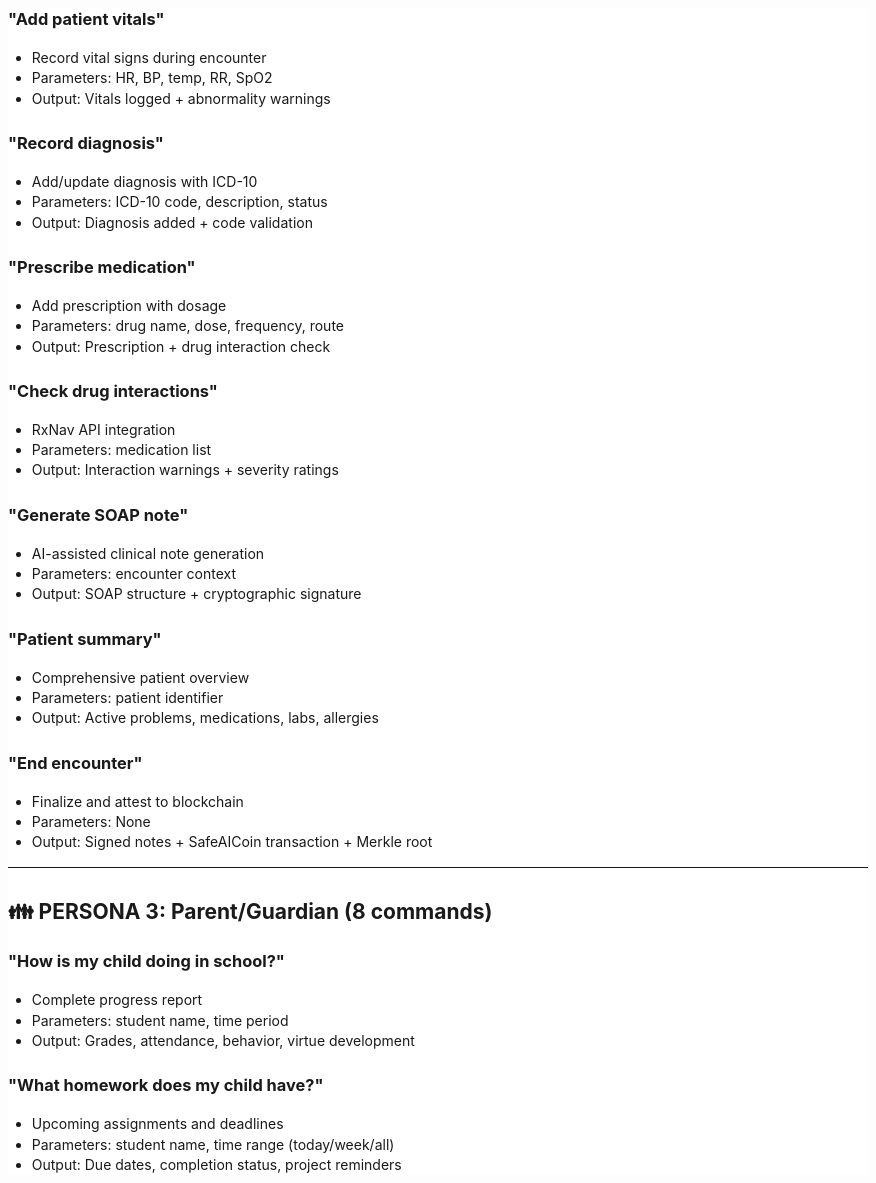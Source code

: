 ### "Add patient vitals"
- Record vital signs during encounter
- Parameters: HR, BP, temp, RR, SpO2
- Output: Vitals logged + abnormality warnings

### "Record diagnosis"
- Add/update diagnosis with ICD-10
- Parameters: ICD-10 code, description, status
- Output: Diagnosis added + code validation

### "Prescribe medication"
- Add prescription with dosage
- Parameters: drug name, dose, frequency, route
- Output: Prescription + drug interaction check

### "Check drug interactions"
- RxNav API integration
- Parameters: medication list
- Output: Interaction warnings + severity ratings

### "Generate SOAP note"
- AI-assisted clinical note generation
- Parameters: encounter context
- Output: SOAP structure + cryptographic signature

### "Patient summary"
- Comprehensive patient overview
- Parameters: patient identifier
- Output: Active problems, medications, labs, allergies

### "End encounter"
- Finalize and attest to blockchain
- Parameters: None
- Output: Signed notes + SafeAICoin transaction + Merkle root

---

## 👪 PERSONA 3: Parent/Guardian (8 commands)

### "How is my child doing in school?"
- Complete progress report
- Parameters: student name, time period
- Output: Grades, attendance, behavior, virtue development

### "What homework does my child have?"
- Upcoming assignments and deadlines
- Parameters: student name, time range (today/week/all)
- Output: Due dates, completion status, project reminders
